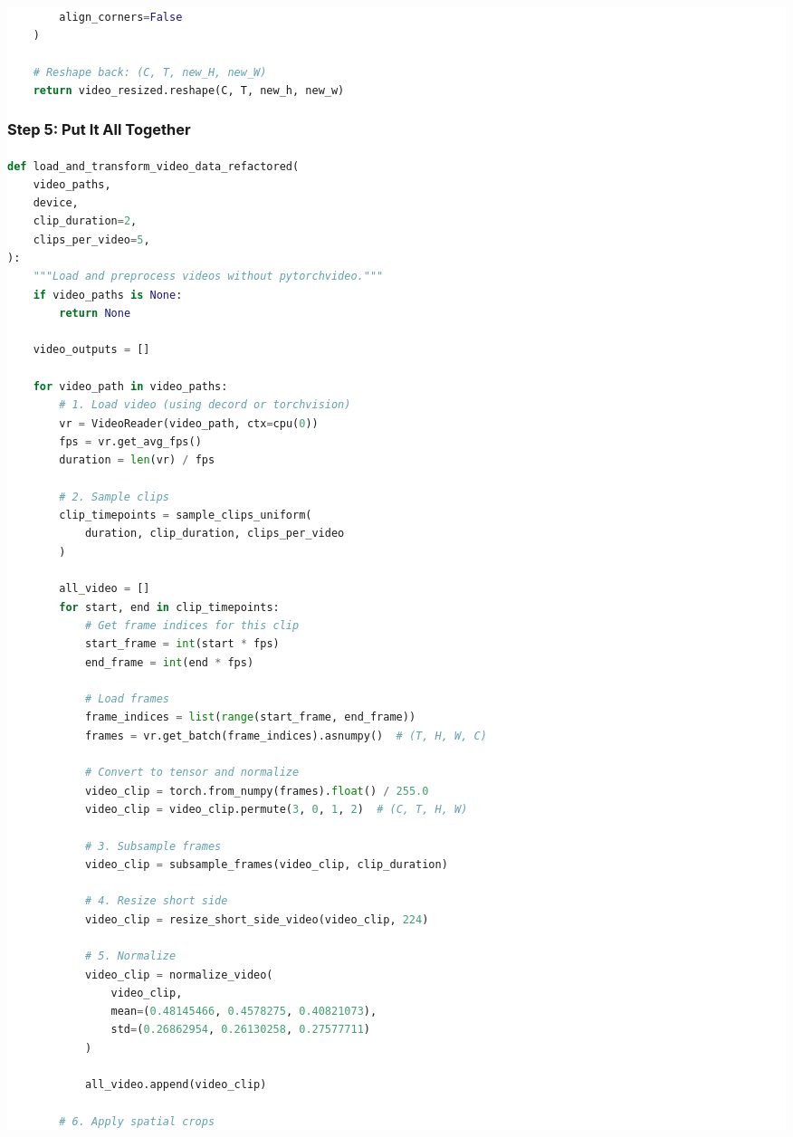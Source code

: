 ```python
        align_corners=False
    )
    
    # Reshape back: (C, T, new_H, new_W)
    return video_resized.reshape(C, T, new_h, new_w)
```

### Step 5: Put It All Together

```python
def load_and_transform_video_data_refactored(
    video_paths,
    device,
    clip_duration=2,
    clips_per_video=5,
):
    """Load and preprocess videos without pytorchvideo."""
    if video_paths is None:
        return None
    
    video_outputs = []
    
    for video_path in video_paths:
        # 1. Load video (using decord or torchvision)
        vr = VideoReader(video_path, ctx=cpu(0))
        fps = vr.get_avg_fps()
        duration = len(vr) / fps
        
        # 2. Sample clips
        clip_timepoints = sample_clips_uniform(
            duration, clip_duration, clips_per_video
        )
        
        all_video = []
        for start, end in clip_timepoints:
            # Get frame indices for this clip
            start_frame = int(start * fps)
            end_frame = int(end * fps)
            
            # Load frames
            frame_indices = list(range(start_frame, end_frame))
            frames = vr.get_batch(frame_indices).asnumpy()  # (T, H, W, C)
            
            # Convert to tensor and normalize
            video_clip = torch.from_numpy(frames).float() / 255.0
            video_clip = video_clip.permute(3, 0, 1, 2)  # (C, T, H, W)
            
            # 3. Subsample frames
            video_clip = subsample_frames(video_clip, clip_duration)
            
            # 4. Resize short side
            video_clip = resize_short_side_video(video_clip, 224)
            
            # 5. Normalize
            video_clip = normalize_video(
                video_clip,
                mean=(0.48145466, 0.4578275, 0.40821073),
                std=(0.26862954, 0.26130258, 0.27577711)
            )
            
            all_video.append(video_clip)
        
        # 6. Apply spatial crops
```